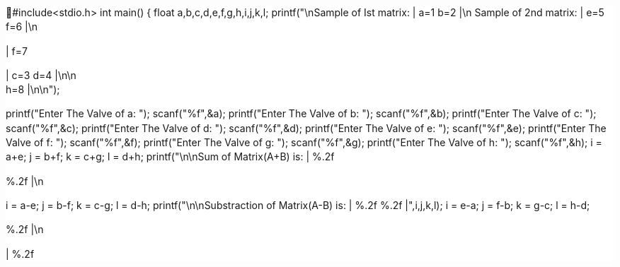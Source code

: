 #include<stdio.h>
int main()
{
float a,b,c,d,e,f,g,h,i,j,k,l;
printf("\nSample of Ist matrix: | a=1
b=2 |\n
Sample of 2nd matrix: | e=5
f=6 |\n

| f=7

| c=3
d=4 |\n\n\
h=8 |\n\n");

printf("Enter The Valve of a: ");
scanf("%f",&a);
printf("Enter The Valve of b: ");
scanf("%f",&b);
printf("Enter The Valve of c: ");
scanf("%f",&c);
printf("Enter The Valve of d: ");
scanf("%f",&d);
printf("Enter The Valve of e: ");
scanf("%f",&e);
printf("Enter The Valve of f: ");
scanf("%f",&f);
printf("Enter The Valve of g: ");
scanf("%f",&g);
printf("Enter The Valve of h: ");
scanf("%f",&h);
i = a+e;
j = b+f;
k = c+g;
l = d+h;
printf("\n\nSum of Matrix(A+B) is: | %.2f

%.2f |\n

i = a-e;
j = b-f;
k = c-g;
l = d-h;
printf("\n\nSubstraction of Matrix(A-B) is: | %.2f
%.2f |",i,j,k,l);
i = e-a;
j = f-b;
k = g-c;
l = h-d;

%.2f |\n

| %.2f

